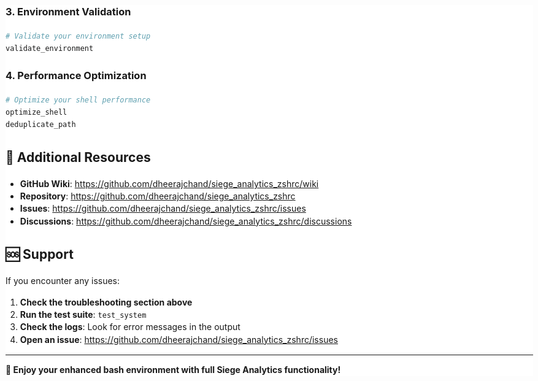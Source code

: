 ### 3. Environment Validation
```bash
# Validate your environment setup
validate_environment
```

### 4. Performance Optimization
```bash
# Optimize your shell performance
optimize_shell
deduplicate_path
```

## 📖 Additional Resources

- **GitHub Wiki**: https://github.com/dheerajchand/siege_analytics_zshrc/wiki
- **Repository**: https://github.com/dheerajchand/siege_analytics_zshrc
- **Issues**: https://github.com/dheerajchand/siege_analytics_zshrc/issues
- **Discussions**: https://github.com/dheerajchand/siege_analytics_zshrc/discussions

## 🆘 Support

If you encounter any issues:

1. **Check the troubleshooting section above**
2. **Run the test suite**: `test_system`
3. **Check the logs**: Look for error messages in the output
4. **Open an issue**: https://github.com/dheerajchand/siege_analytics_zshrc/issues

---

**🎉 Enjoy your enhanced bash environment with full Siege Analytics functionality!**
